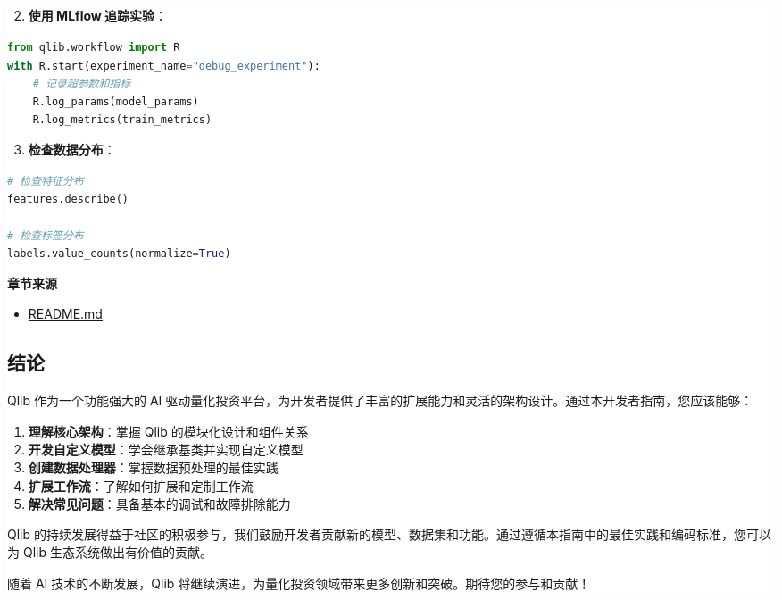 2. **使用 MLflow 追踪实验**：
```python
from qlib.workflow import R
with R.start(experiment_name="debug_experiment"):
    # 记录超参数和指标
    R.log_params(model_params)
    R.log_metrics(train_metrics)
```

3. **检查数据分布**：
```python
# 检查特征分布
features.describe()

# 检查标签分布
labels.value_counts(normalize=True)
```

**章节来源**
- [README.md](file://README.md#L300-L400)

## 结论

Qlib 作为一个功能强大的 AI 驱动量化投资平台，为开发者提供了丰富的扩展能力和灵活的架构设计。通过本开发者指南，您应该能够：

1. **理解核心架构**：掌握 Qlib 的模块化设计和组件关系
2. **开发自定义模型**：学会继承基类并实现自定义模型
3. **创建数据处理器**：掌握数据预处理的最佳实践
4. **扩展工作流**：了解如何扩展和定制工作流
5. **解决常见问题**：具备基本的调试和故障排除能力

Qlib 的持续发展得益于社区的积极参与，我们鼓励开发者贡献新的模型、数据集和功能。通过遵循本指南中的最佳实践和编码标准，您可以为 Qlib 生态系统做出有价值的贡献。

随着 AI 技术的不断发展，Qlib 将继续演进，为量化投资领域带来更多创新和突破。期待您的参与和贡献！